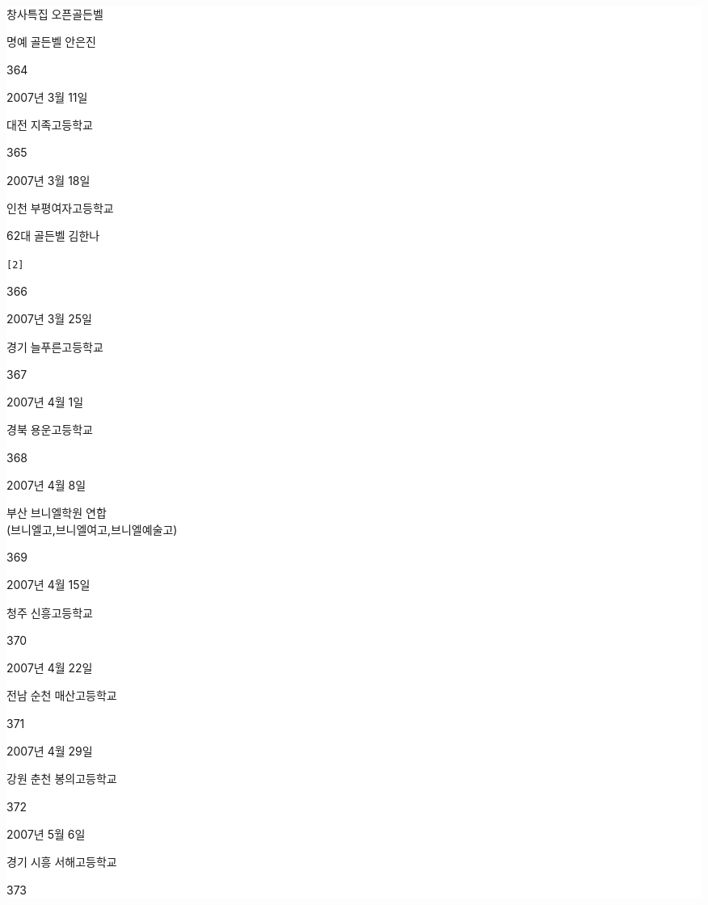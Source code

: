 창사특집 오픈골든벨

명예 골든벨 안은진

364

2007년 3월 11일

대전 지족고등학교

365

2007년 3월 18일

인천 부평여자고등학교

62대 골든벨 김한나

`[2]`

366

2007년 3월 25일

경기 늘푸른고등학교

367

2007년 4월 1일

경북 용운고등학교

368

2007년 4월 8일

부산 브니엘학원 연합  
(브니엘고,브니엘여고,브니엘예술고)

369

2007년 4월 15일

청주 신흥고등학교

370

2007년 4월 22일

전남 순천 매산고등학교

371

2007년 4월 29일

강원 춘천 봉의고등학교

372

2007년 5월 6일

경기 시흥 서해고등학교

373
